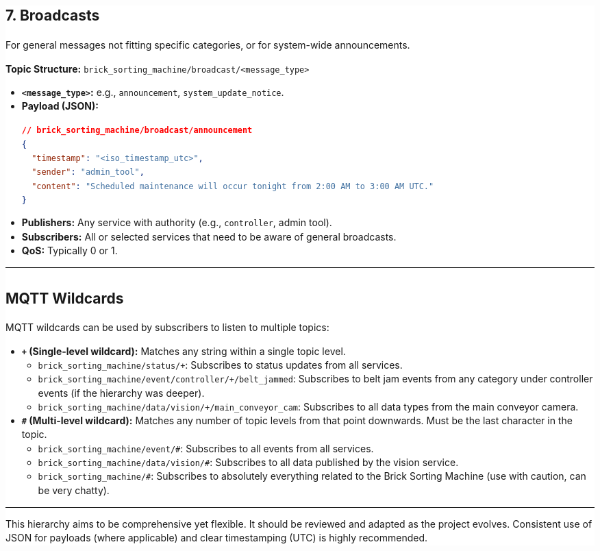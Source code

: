 
## 7. Broadcasts

For general messages not fitting specific categories, or for system-wide announcements.

**Topic Structure:** `brick_sorting_machine/broadcast/<message_type>`

* **`<message_type>`:** e.g., `announcement`, `system_update_notice`.
* **Payload (JSON):**
    ```json
    // brick_sorting_machine/broadcast/announcement
    {
      "timestamp": "<iso_timestamp_utc>",
      "sender": "admin_tool",
      "content": "Scheduled maintenance will occur tonight from 2:00 AM to 3:00 AM UTC."
    }
    ```
* **Publishers:** Any service with authority (e.g., `controller`, admin tool).
* **Subscribers:** All or selected services that need to be aware of general broadcasts.
* **QoS:** Typically 0 or 1.

---

## MQTT Wildcards

MQTT wildcards can be used by subscribers to listen to multiple topics:

* **`+` (Single-level wildcard):** Matches any string within a single topic level.
    * `brick_sorting_machine/status/+`: Subscribes to status updates from all services.
    * `brick_sorting_machine/event/controller/+/belt_jammed`: Subscribes to belt jam events from any category under controller events (if the hierarchy was deeper).
    * `brick_sorting_machine/data/vision/+/main_conveyor_cam`: Subscribes to all data types from the main conveyor camera.
* **`#` (Multi-level wildcard):** Matches any number of topic levels from that point downwards. Must be the last character in the topic.
    * `brick_sorting_machine/event/#`: Subscribes to all events from all services.
    * `brick_sorting_machine/data/vision/#`: Subscribes to all data published by the vision service.
    * `brick_sorting_machine/#`: Subscribes to absolutely everything related to the Brick Sorting Machine (use with caution, can be very chatty).

---

This hierarchy aims to be comprehensive yet flexible. It should be reviewed and adapted as the project evolves. Consistent use of JSON for payloads (where applicable) and clear timestamping (UTC) is highly recommended.

